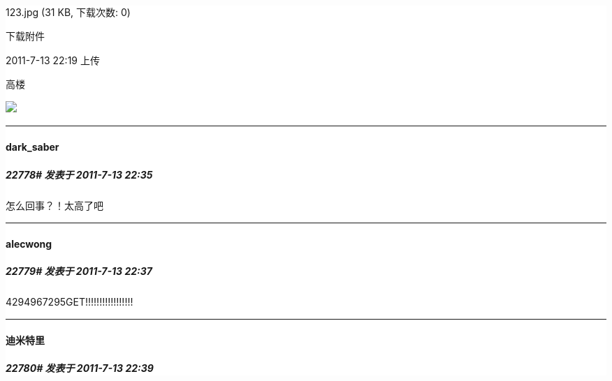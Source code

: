 
123.jpg
(31 KB, 下载次数: 0)




下载附件


2011-7-13 22:19 上传








高楼

<img src="https://img.saraba1st.com/forum/pw/Mon_1107/6_3259_6b2cae908958e47.jpg" referrerpolicy="no-referrer">












-----

####  dark_saber  
##### 22778#       发表于 2011-7-13 22:35




怎么回事？！太高了吧







-----

####  alecwong  
##### 22779#       发表于 2011-7-13 22:37




4294967295GET!!!!!!!!!!!!!!!!!







-----

####  迪米特里  
##### 22780#       发表于 2011-7-13 22:39


